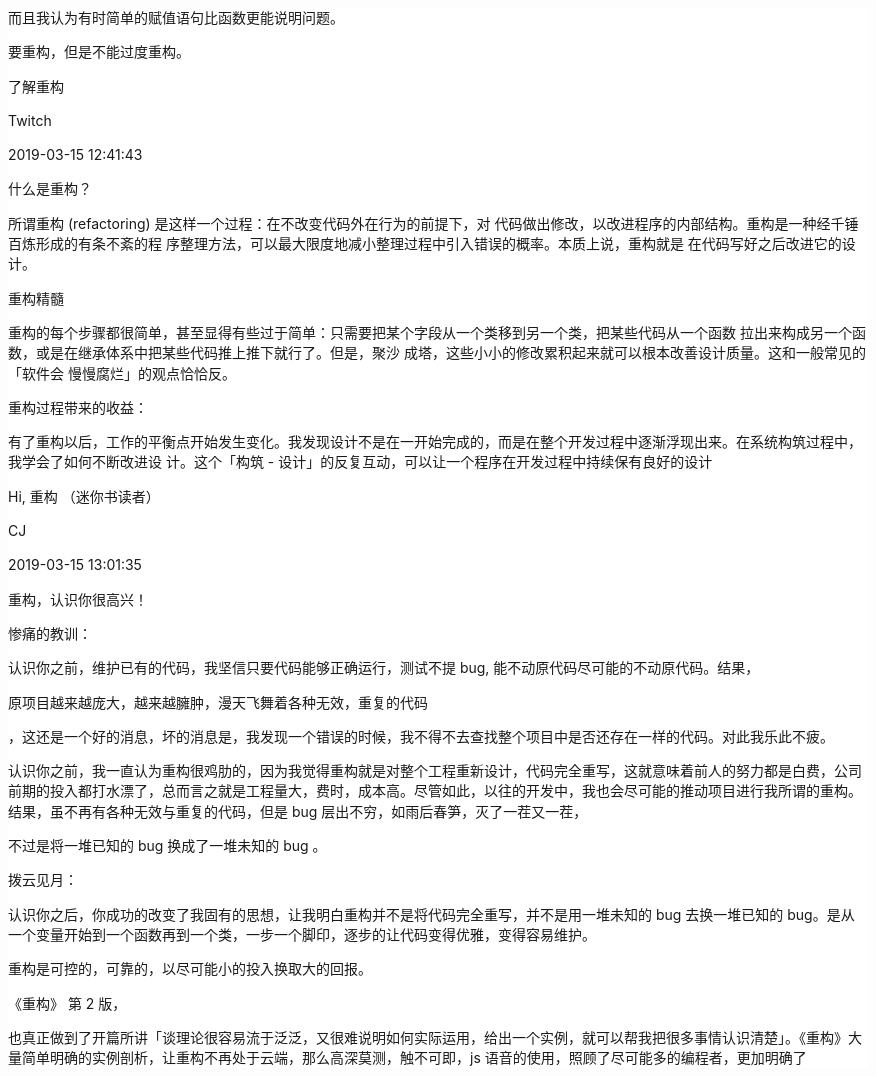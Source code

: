 而且我认为有时简单的赋值语句比函数更能说明问题。

要重构，但是不能过度重构。

      

了解重构

Twitch

2019-03-15 12:41:43

        

什么是重构？

所谓重构 (refactoring) 是这样一个过程：在不改变代码外在行为的前提下，对 代码做出修改，以改进程序的内部结构。重构是一种经千锤百炼形成的有条不紊的程 序整理方法，可以最大限度地减小整理过程中引入错误的概率。本质上说，重构就是 在代码写好之后改进它的设计。

重构精髓

重构的每个步骤都很简单，甚至显得有些过于简单：只需要把某个字段从一个类移到另一个类，把某些代码从一个函数 拉出来构成另一个函数，或是在继承体系中把某些代码推上推下就行了。但是，聚沙 成塔，这些小小的修改累积起来就可以根本改善设计质量。这和一般常见的「软件会 慢慢腐烂」的观点恰恰反。

重构过程带来的收益：

有了重构以后，工作的平衡点开始发生变化。我发现设计不是在一开始完成的，而是在整个开发过程中逐渐浮现出来。在系统构筑过程中，我学会了如何不断改进设 计。这个「构筑 - 设计」的反复互动，可以让一个程序在开发过程中持续保有良好的设计

      

Hi, 重构 （迷你书读者）

CJ

2019-03-15 13:01:35

        

重构，认识你很高兴！

惨痛的教训：

认识你之前，维护已有的代码，我坚信只要代码能够正确运行，测试不提 bug, 能不动原代码尽可能的不动原代码。结果，

原项目越来越庞大，越来越臃肿，漫天飞舞着各种无效，重复的代码

，这还是一个好的消息，坏的消息是，我发现一个错误的时候，我不得不去查找整个项目中是否还存在一样的代码。对此我乐此不疲。

认识你之前，我一直认为重构很鸡肋的，因为我觉得重构就是对整个工程重新设计，代码完全重写，这就意味着前人的努力都是白费，公司前期的投入都打水漂了，总而言之就是工程量大，费时，成本高。尽管如此，以往的开发中，我也会尽可能的推动项目进行我所谓的重构。结果，虽不再有各种无效与重复的代码，但是 bug 层出不穷，如雨后春笋，灭了一茬又一茬，

不过是将一堆已知的 bug 换成了一堆未知的 bug 。

拨云见月：

认识你之后，你成功的改变了我固有的思想，让我明白重构并不是将代码完全重写，并不是用一堆未知的  bug 去换一堆已知的 bug。是从一个变量开始到一个函数再到一个类，一步一个脚印，逐步的让代码变得优雅，变得容易维护。

重构是可控的，可靠的，以尽可能小的投入换取大的回报。

《重构》 第 2 版，

也真正做到了开篇所讲「谈理论很容易流于泛泛，又很难说明如何实际运用，给出一个实例，就可以帮我把很多事情认识清楚」。《重构》大量简单明确的实例剖析，让重构不再处于云端，那么高深莫测，触不可即，js 语音的使用，照顾了尽可能多的编程者，更加明确了
